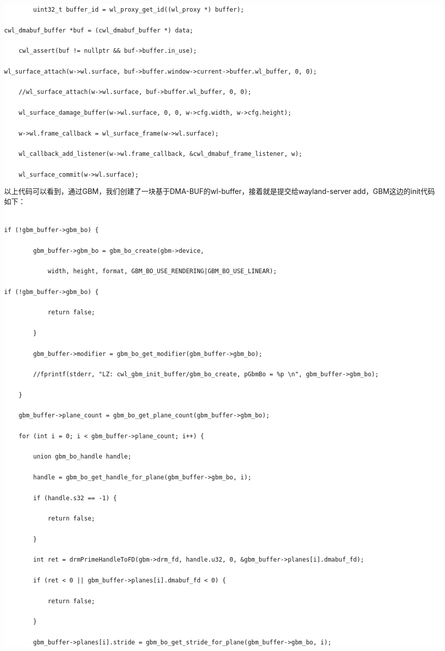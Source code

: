 ```
        uint32_t buffer_id = wl_proxy_get_id((wl_proxy *) buffer);

cwl_dmabuf_buffer *buf = (cwl_dmabuf_buffer *) data;

    cwl_assert(buf != nullptr && buf->buffer.in_use);

wl_surface_attach(w->wl.surface, buf->buffer.window->current->buffer.wl_buffer, 0, 0);

    //wl_surface_attach(w->wl.surface, buf->buffer.wl_buffer, 0, 0);

    wl_surface_damage_buffer(w->wl.surface, 0, 0, w->cfg.width, w->cfg.height);

    w->wl.frame_callback = wl_surface_frame(w->wl.surface);

    wl_callback_add_listener(w->wl.frame_callback, &cwl_dmabuf_frame_listener, w);

    wl_surface_commit(w->wl.surface);
```

以上代码可以看到，通过GBM，我们创建了一块基于DMA-BUF的wl-buffer，接着就是提交给wayland-server add，GBM这边的init代码如下：
```

if (!gbm_buffer->gbm_bo) {

        gbm_buffer->gbm_bo = gbm_bo_create(gbm->device,

            width, height, format, GBM_BO_USE_RENDERING|GBM_BO_USE_LINEAR);

if (!gbm_buffer->gbm_bo) {

            return false;

        }

        gbm_buffer->modifier = gbm_bo_get_modifier(gbm_buffer->gbm_bo);

        //fprintf(stderr, "LZ: cwl_gbm_init_buffer/gbm_bo_create, pGbmBo = %p \n", gbm_buffer->gbm_bo);

    }

    gbm_buffer->plane_count = gbm_bo_get_plane_count(gbm_buffer->gbm_bo);

    for (int i = 0; i < gbm_buffer->plane_count; i++) {

        union gbm_bo_handle handle;

        handle = gbm_bo_get_handle_for_plane(gbm_buffer->gbm_bo, i);

        if (handle.s32 == -1) {

            return false;

        }

        int ret = drmPrimeHandleToFD(gbm->drm_fd, handle.u32, 0, &gbm_buffer->planes[i].dmabuf_fd);

        if (ret < 0 || gbm_buffer->planes[i].dmabuf_fd < 0) {

            return false;

        }

        gbm_buffer->planes[i].stride = gbm_bo_get_stride_for_plane(gbm_buffer->gbm_bo, i);
```